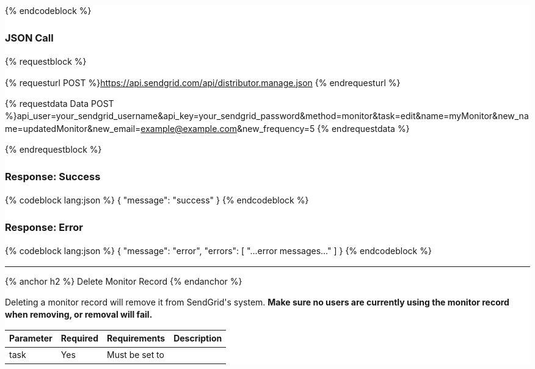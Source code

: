 {% endcodeblock %}




### JSON Call


{% requestblock %}

  {% requesturl POST %}https://api.sendgrid.com/api/distributor.manage.json
  {% endrequesturl %}

  {% requestdata Data POST %}api_user=your_sendgrid_username&api_key=your_sendgrid_password&method=monitor&task=edit&name=myMonitor&new_name=updatedMonitor&new_email=example@example.com&new_frequency=5
  {% endrequestdata %}

{% endrequestblock %}

### Response: Success




{% codeblock lang:json %}
{
  "message": "success"
}
{% endcodeblock %}




### Response: Error




{% codeblock lang:json %}
{
  "message": "error",
  "errors": [
    "...error messages..."
  ]
}
{% endcodeblock %}




* * * * *


{% anchor h2 %}
Delete Monitor Record 
{% endanchor %}

Deleting a monitor record will remove it from SendGrid's system. **Make sure no users are currently using the monitor record when removing, or removal will fail.**

<table class="table table-bordered table-striped">
   <thead>
      <tr>
         <th>Parameter</th>
         <th>Required</th>
         <th>Requirements</th>
         <th>Description</th>
      </tr>
   </thead>
   <tbody>
      <tr>
         <td>task</td>
         <td>Yes</td>
         <td>
            Must be set to